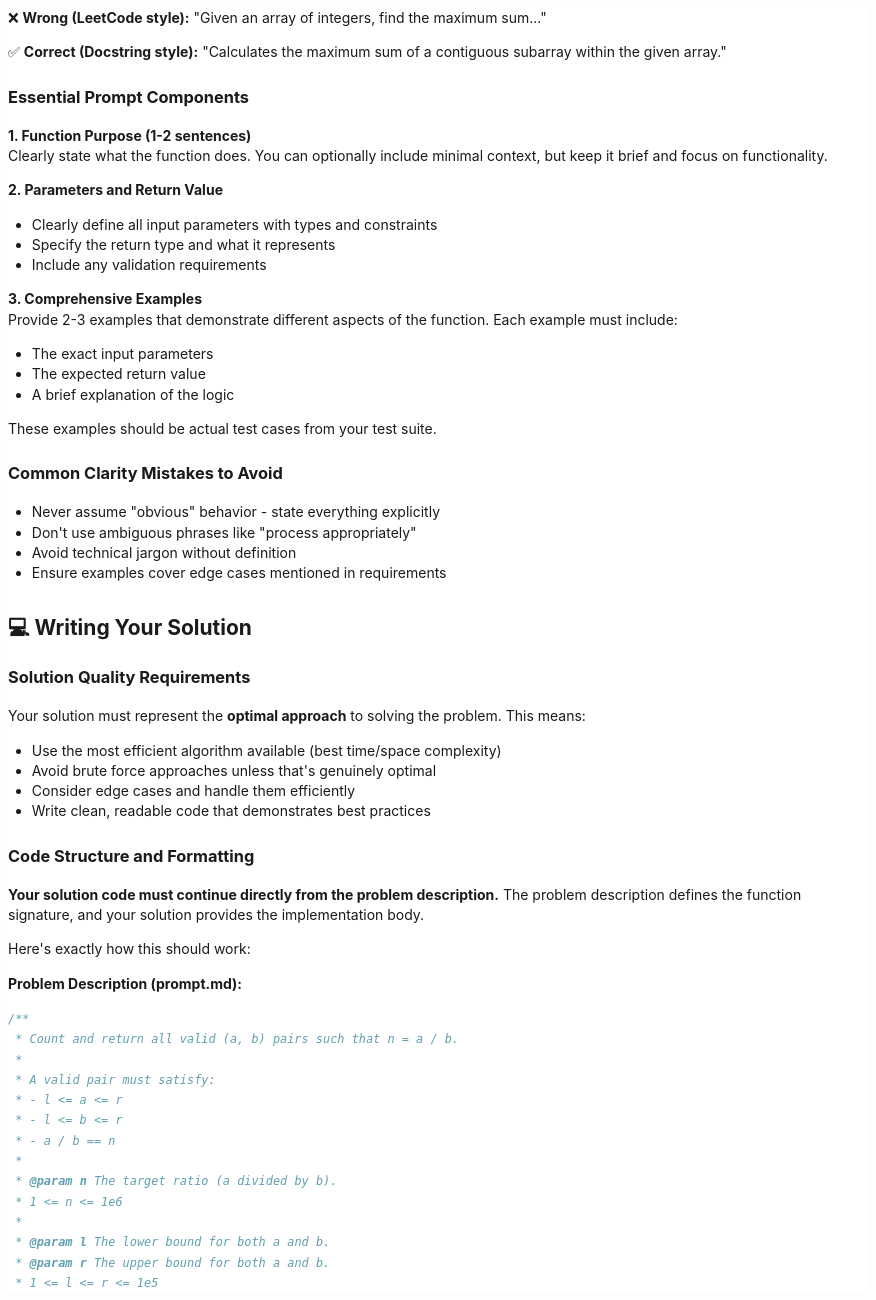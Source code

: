 ❌ **Wrong (LeetCode style):** "Given an array of integers, find the maximum sum..."

✅ **Correct (Docstring style):** "Calculates the maximum sum of a contiguous subarray within the given array."

### Essential Prompt Components

**1. Function Purpose (1-2 sentences)**  
Clearly state what the function does. You can optionally include minimal context, but keep it brief and focus on functionality.

**2. Parameters and Return Value**

- Clearly define all input parameters with types and constraints
- Specify the return type and what it represents
- Include any validation requirements

**3. Comprehensive Examples**  
Provide 2-3 examples that demonstrate different aspects of the function. Each example must include:

- The exact input parameters
- The expected return value
- A brief explanation of the logic

These examples should be actual test cases from your test suite.

### Common Clarity Mistakes to Avoid

- Never assume "obvious" behavior - state everything explicitly
- Don't use ambiguous phrases like "process appropriately"
- Avoid technical jargon without definition
- Ensure examples cover edge cases mentioned in requirements

## 💻 Writing Your Solution

### Solution Quality Requirements

Your solution must represent the **optimal approach** to solving the problem. This means:

- Use the most efficient algorithm available (best time/space complexity)
- Avoid brute force approaches unless that's genuinely optimal
- Consider edge cases and handle them efficiently
- Write clean, readable code that demonstrates best practices

### Code Structure and Formatting

**Your solution code must continue directly from the problem description.** The problem description defines the function signature, and your solution provides the implementation body.

Here's exactly how this should work:

**Problem Description (prompt.md):**

```javascript
/**
 * Count and return all valid (a, b) pairs such that n = a / b.
 *
 * A valid pair must satisfy:
 * - l <= a <= r
 * - l <= b <= r
 * - a / b == n
 *
 * @param n The target ratio (a divided by b).
 * 1 <= n <= 1e6
 *
 * @param l The lower bound for both a and b.
 * @param r The upper bound for both a and b.
 * 1 <= l <= r <= 1e5
```